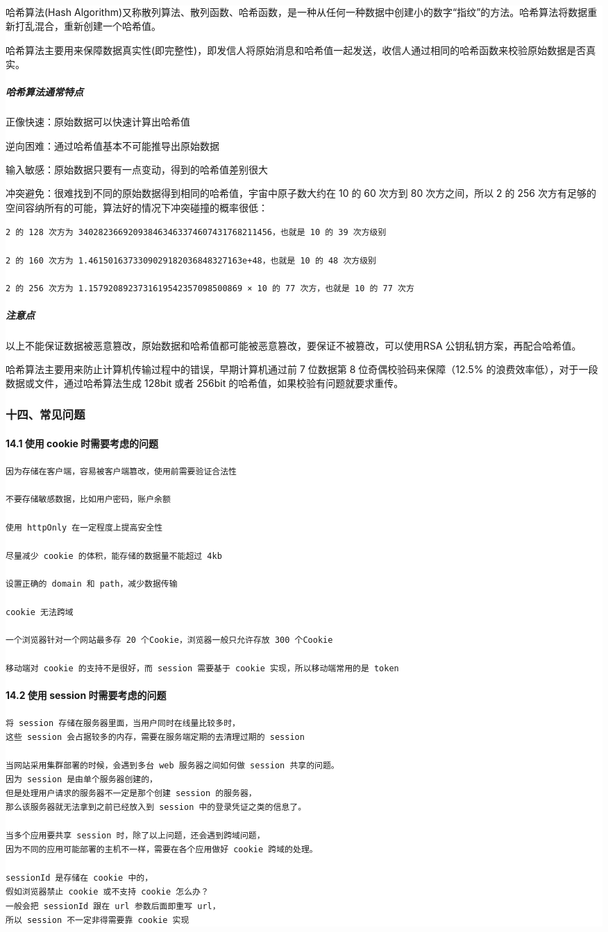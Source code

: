 哈希算法(Hash Algorithm)又称散列算法、散列函数、哈希函数，是一种从任何一种数据中创建小的数字“指纹”的方法。哈希算法将数据重新打乱混合，重新创建一个哈希值。

哈希算法主要用来保障数据真实性(即完整性)，即发信人将原始消息和哈希值一起发送，收信人通过相同的哈希函数来校验原始数据是否真实。

##### 哈希算法通常特点

正像快速：原始数据可以快速计算出哈希值

逆向困难：通过哈希值基本不可能推导出原始数据

输入敏感：原始数据只要有一点变动，得到的哈希值差别很大

冲突避免：很难找到不同的原始数据得到相同的哈希值，宇宙中原子数大约在 10 的 60 次方到 80 次方之间，所以 2 的 256 次方有足够的空间容纳所有的可能，算法好的情况下冲突碰撞的概率很低：
```
2 的 128 次方为 340282366920938463463374607431768211456，也就是 10 的 39 次方级别

2 的 160 次方为 1.4615016373309029182036848327163e+48，也就是 10 的 48 次方级别

2 的 256 次方为 1.1579208923731619542357098500869 × 10 的 77 次方，也就是 10 的 77 次方
```

##### 注意点

以上不能保证数据被恶意篡改，原始数据和哈希值都可能被恶意篡改，要保证不被篡改，可以使用RSA 公钥私钥方案，再配合哈希值。

哈希算法主要用来防止计算机传输过程中的错误，早期计算机通过前 7 位数据第 8 位奇偶校验码来保障（12.5% 的浪费效率低），对于一段数据或文件，通过哈希算法生成 128bit 或者 256bit 的哈希值，如果校验有问题就要求重传。

### 十四、常见问题

#### 14.1 使用 cookie 时需要考虑的问题

```
因为存储在客户端，容易被客户端篡改，使用前需要验证合法性

不要存储敏感数据，比如用户密码，账户余额

使用 httpOnly 在一定程度上提高安全性

尽量减少 cookie 的体积，能存储的数据量不能超过 4kb

设置正确的 domain 和 path，减少数据传输

cookie 无法跨域

一个浏览器针对一个网站最多存 20 个Cookie，浏览器一般只允许存放 300 个Cookie

移动端对 cookie 的支持不是很好，而 session 需要基于 cookie 实现，所以移动端常用的是 token
```

#### 14.2 使用 session 时需要考虑的问题

```
将 session 存储在服务器里面，当用户同时在线量比较多时，
这些 session 会占据较多的内存，需要在服务端定期的去清理过期的 session

当网站采用集群部署的时候，会遇到多台 web 服务器之间如何做 session 共享的问题。
因为 session 是由单个服务器创建的，
但是处理用户请求的服务器不一定是那个创建 session 的服务器，
那么该服务器就无法拿到之前已经放入到 session 中的登录凭证之类的信息了。

当多个应用要共享 session 时，除了以上问题，还会遇到跨域问题，
因为不同的应用可能部署的主机不一样，需要在各个应用做好 cookie 跨域的处理。

sessionId 是存储在 cookie 中的，
假如浏览器禁止 cookie 或不支持 cookie 怎么办？ 
一般会把 sessionId 跟在 url 参数后面即重写 url，
所以 session 不一定非得需要靠 cookie 实现

```
